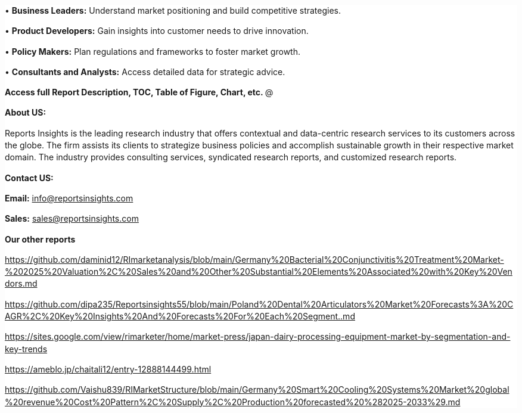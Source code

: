 • <strong>Business Leaders:</strong> Understand market positioning and build competitive strategies.

• <strong>Product Developers:</strong> Gain insights into customer needs to drive innovation.

• <strong>Policy Makers:</strong> Plan regulations and frameworks to foster market growth.

• <strong>Consultants and Analysts:</strong> Access detailed data for strategic advice.
</ul>
<strong>Access full Report Description, TOC, Table of Figure, Chart, etc. </strong>@  <a href= style=color:#0000ff;></a></font>

<strong><strong>About US</strong>:</strong>

Reports Insights is the leading research industry that offers contextual and data-centric research services to its customers across the globe. The firm assists its clients to strategize business policies and accomplish sustainable growth in their respective market domain. The industry provides consulting services, syndicated research reports, and customized research reports.

<strong>Contact US:</strong>

<p class=""""><b>Email:</b> <a href=mailto:info@reportsinsights.com>info@reportsinsights.com</a></p>
<p class=""""><b>Sales:</b> <a href=mailto:sales@reportsinsights.com>sales@reportsinsights.com</a></p>

<strong>Our other reports</strong>

<a href=https://github.com/daminid12/RImarketanalysis/blob/main/Germany%20Bacterial%20Conjunctivitis%20Treatment%20Market-%202025%20Valuation%2C%20Sales%20and%20Other%20Substantial%20Elements%20Associated%20with%20Key%20Vendors.md>https://github.com/daminid12/RImarketanalysis/blob/main/Germany%20Bacterial%20Conjunctivitis%20Treatment%20Market-%202025%20Valuation%2C%20Sales%20and%20Other%20Substantial%20Elements%20Associated%20with%20Key%20Vendors.md</a>

<a href=https://github.com/dipa235/Reportsinsights55/blob/main/Poland%20Dental%20Articulators%20Market%20Forecasts%3A%20CAGR%2C%20Key%20Insights%20And%20Forecasts%20For%20Each%20Segment..md>https://github.com/dipa235/Reportsinsights55/blob/main/Poland%20Dental%20Articulators%20Market%20Forecasts%3A%20CAGR%2C%20Key%20Insights%20And%20Forecasts%20For%20Each%20Segment..md</a>

<a href=https://sites.google.com/view/rimarketer/home/market-press/japan-dairy-processing-equipment-market-by-segmentation-and-key-trends>https://sites.google.com/view/rimarketer/home/market-press/japan-dairy-processing-equipment-market-by-segmentation-and-key-trends</a>

<a href=https://ameblo.jp/chaitali12/entry-12888144499.html>https://ameblo.jp/chaitali12/entry-12888144499.html</a>

<a href=https://github.com/Vaishu839/RIMarketStructure/blob/main/Germany%20Smart%20Cooling%20Systems%20Market%20global%20revenue%20Cost%20Pattern%2C%20Supply%2C%20Production%20forecasted%20%282025-2033%29.md>https://github.com/Vaishu839/RIMarketStructure/blob/main/Germany%20Smart%20Cooling%20Systems%20Market%20global%20revenue%20Cost%20Pattern%2C%20Supply%2C%20Production%20forecasted%20%282025-2033%29.md</a>
